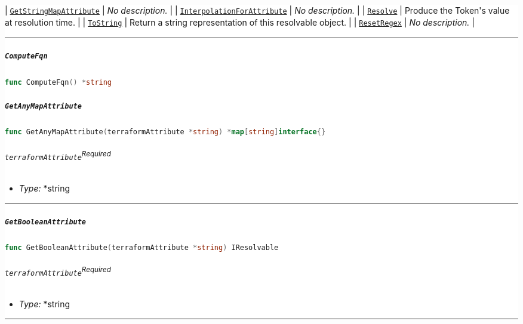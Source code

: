 | <code><a href="#rhizo-co-terraform-provider-oci.dataOciBdsBdsInstanceListOsPatches.DataOciBdsBdsInstanceListOsPatchesFilterOutputReference.getStringMapAttribute">GetStringMapAttribute</a></code> | *No description.* |
| <code><a href="#rhizo-co-terraform-provider-oci.dataOciBdsBdsInstanceListOsPatches.DataOciBdsBdsInstanceListOsPatchesFilterOutputReference.interpolationForAttribute">InterpolationForAttribute</a></code> | *No description.* |
| <code><a href="#rhizo-co-terraform-provider-oci.dataOciBdsBdsInstanceListOsPatches.DataOciBdsBdsInstanceListOsPatchesFilterOutputReference.resolve">Resolve</a></code> | Produce the Token's value at resolution time. |
| <code><a href="#rhizo-co-terraform-provider-oci.dataOciBdsBdsInstanceListOsPatches.DataOciBdsBdsInstanceListOsPatchesFilterOutputReference.toString">ToString</a></code> | Return a string representation of this resolvable object. |
| <code><a href="#rhizo-co-terraform-provider-oci.dataOciBdsBdsInstanceListOsPatches.DataOciBdsBdsInstanceListOsPatchesFilterOutputReference.resetRegex">ResetRegex</a></code> | *No description.* |

---

##### `ComputeFqn` <a name="ComputeFqn" id="rhizo-co-terraform-provider-oci.dataOciBdsBdsInstanceListOsPatches.DataOciBdsBdsInstanceListOsPatchesFilterOutputReference.computeFqn"></a>

```go
func ComputeFqn() *string
```

##### `GetAnyMapAttribute` <a name="GetAnyMapAttribute" id="rhizo-co-terraform-provider-oci.dataOciBdsBdsInstanceListOsPatches.DataOciBdsBdsInstanceListOsPatchesFilterOutputReference.getAnyMapAttribute"></a>

```go
func GetAnyMapAttribute(terraformAttribute *string) *map[string]interface{}
```

###### `terraformAttribute`<sup>Required</sup> <a name="terraformAttribute" id="rhizo-co-terraform-provider-oci.dataOciBdsBdsInstanceListOsPatches.DataOciBdsBdsInstanceListOsPatchesFilterOutputReference.getAnyMapAttribute.parameter.terraformAttribute"></a>

- *Type:* *string

---

##### `GetBooleanAttribute` <a name="GetBooleanAttribute" id="rhizo-co-terraform-provider-oci.dataOciBdsBdsInstanceListOsPatches.DataOciBdsBdsInstanceListOsPatchesFilterOutputReference.getBooleanAttribute"></a>

```go
func GetBooleanAttribute(terraformAttribute *string) IResolvable
```

###### `terraformAttribute`<sup>Required</sup> <a name="terraformAttribute" id="rhizo-co-terraform-provider-oci.dataOciBdsBdsInstanceListOsPatches.DataOciBdsBdsInstanceListOsPatchesFilterOutputReference.getBooleanAttribute.parameter.terraformAttribute"></a>

- *Type:* *string

---